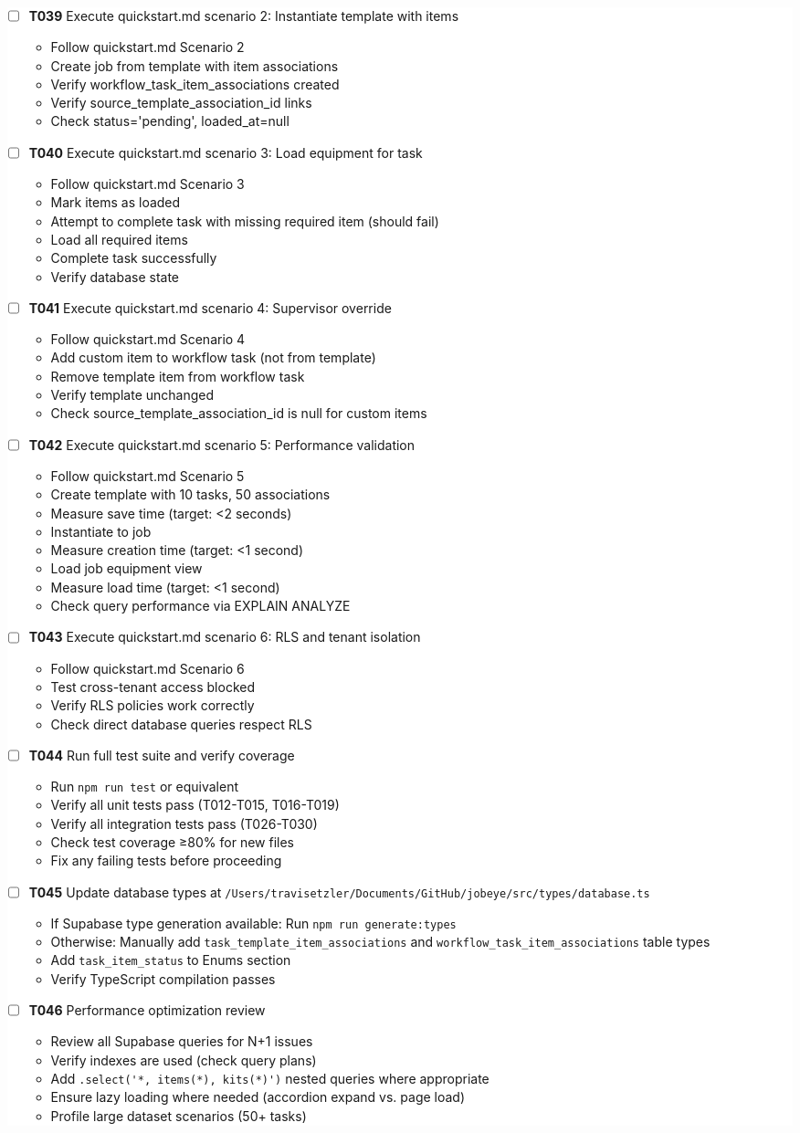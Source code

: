 - [ ] **T039** Execute quickstart.md scenario 2: Instantiate template with items
  - Follow quickstart.md Scenario 2
  - Create job from template with item associations
  - Verify workflow_task_item_associations created
  - Verify source_template_association_id links
  - Check status='pending', loaded_at=null

- [ ] **T040** Execute quickstart.md scenario 3: Load equipment for task
  - Follow quickstart.md Scenario 3
  - Mark items as loaded
  - Attempt to complete task with missing required item (should fail)
  - Load all required items
  - Complete task successfully
  - Verify database state

- [ ] **T041** Execute quickstart.md scenario 4: Supervisor override
  - Follow quickstart.md Scenario 4
  - Add custom item to workflow task (not from template)
  - Remove template item from workflow task
  - Verify template unchanged
  - Check source_template_association_id is null for custom items

- [ ] **T042** Execute quickstart.md scenario 5: Performance validation
  - Follow quickstart.md Scenario 5
  - Create template with 10 tasks, 50 associations
  - Measure save time (target: <2 seconds)
  - Instantiate to job
  - Measure creation time (target: <1 second)
  - Load job equipment view
  - Measure load time (target: <1 second)
  - Check query performance via EXPLAIN ANALYZE

- [ ] **T043** Execute quickstart.md scenario 6: RLS and tenant isolation
  - Follow quickstart.md Scenario 6
  - Test cross-tenant access blocked
  - Verify RLS policies work correctly
  - Check direct database queries respect RLS

- [ ] **T044** Run full test suite and verify coverage
  - Run `npm run test` or equivalent
  - Verify all unit tests pass (T012-T015, T016-T019)
  - Verify all integration tests pass (T026-T030)
  - Check test coverage ≥80% for new files
  - Fix any failing tests before proceeding

- [ ] **T045** Update database types at `/Users/travisetzler/Documents/GitHub/jobeye/src/types/database.ts`
  - If Supabase type generation available: Run `npm run generate:types`
  - Otherwise: Manually add `task_template_item_associations` and `workflow_task_item_associations` table types
  - Add `task_item_status` to Enums section
  - Verify TypeScript compilation passes

- [ ] **T046** Performance optimization review
  - Review all Supabase queries for N+1 issues
  - Verify indexes are used (check query plans)
  - Add `.select('*, items(*), kits(*)')` nested queries where appropriate
  - Ensure lazy loading where needed (accordion expand vs. page load)
  - Profile large dataset scenarios (50+ tasks)
